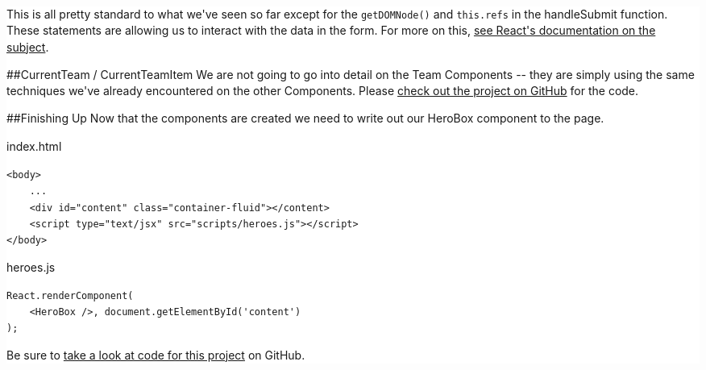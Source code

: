 This is all pretty standard to what we've seen so far except for the `getDOMNode()` and `this.refs` in the handleSubmit function. These statements are allowing us to interact with the data in the form. For more on this, [see React's documentation on the subject](http://facebook.github.io/react/docs/working-with-the-browser.html).

##CurrentTeam / CurrentTeamItem
We are not going to go into detail on the Team Components -- they are simply using the same techniques we've already encountered on the other Components. Please [check out the project on GitHub](https://github.com/ryanlanciaux/react-test) for the code. 

##Finishing Up
Now that the components are created we need to write out our HeroBox component to the page. 

index.html
```
<body>
	...
	<div id="content" class="container-fluid"></content>
	<script type="text/jsx" src="scripts/heroes.js"></script>
</body>
```

heroes.js
```
React.renderComponent(
	<HeroBox />, document.getElementById('content')
);

```

Be sure to [take a look at code for this project](https://github.com/ryanlanciaux/react-test) on GitHub. 
